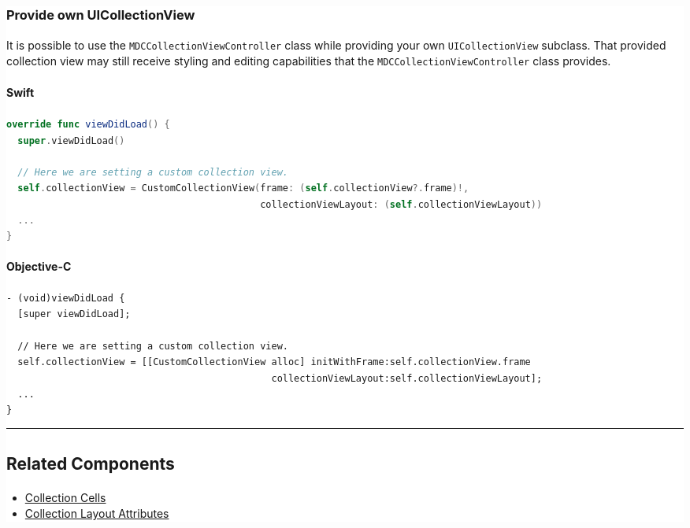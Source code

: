 ```objc
```


### Provide own UICollectionView

It is possible to use the `MDCCollectionViewController` class while providing your own
`UICollectionView` subclass. That provided collection view may still receive styling and editing
capabilities that the `MDCCollectionViewController` class provides.


#### Swift
```swift
override func viewDidLoad() {
  super.viewDidLoad()

  // Here we are setting a custom collection view.
  self.collectionView = CustomCollectionView(frame: (self.collectionView?.frame)!,
                                             collectionViewLayout: (self.collectionViewLayout))
  ...
}
```

#### Objective-C
```objc
- (void)viewDidLoad {
  [super viewDidLoad];

  // Here we are setting a custom collection view.
  self.collectionView = [[CustomCollectionView alloc] initWithFrame:self.collectionView.frame
                                               collectionViewLayout:self.collectionViewLayout];
  ...
}
```



- - -

## Related Components

<ul class="icon-list">
  <li class="icon-list-item icon-list-item--components"><a href="../CollectionCells">Collection Cells</a></li>
  <li class="icon-list-item icon-list-item--components"><a href="../CollectionLayoutAttributes">Collection Layout Attributes</a></li>
</ul>

